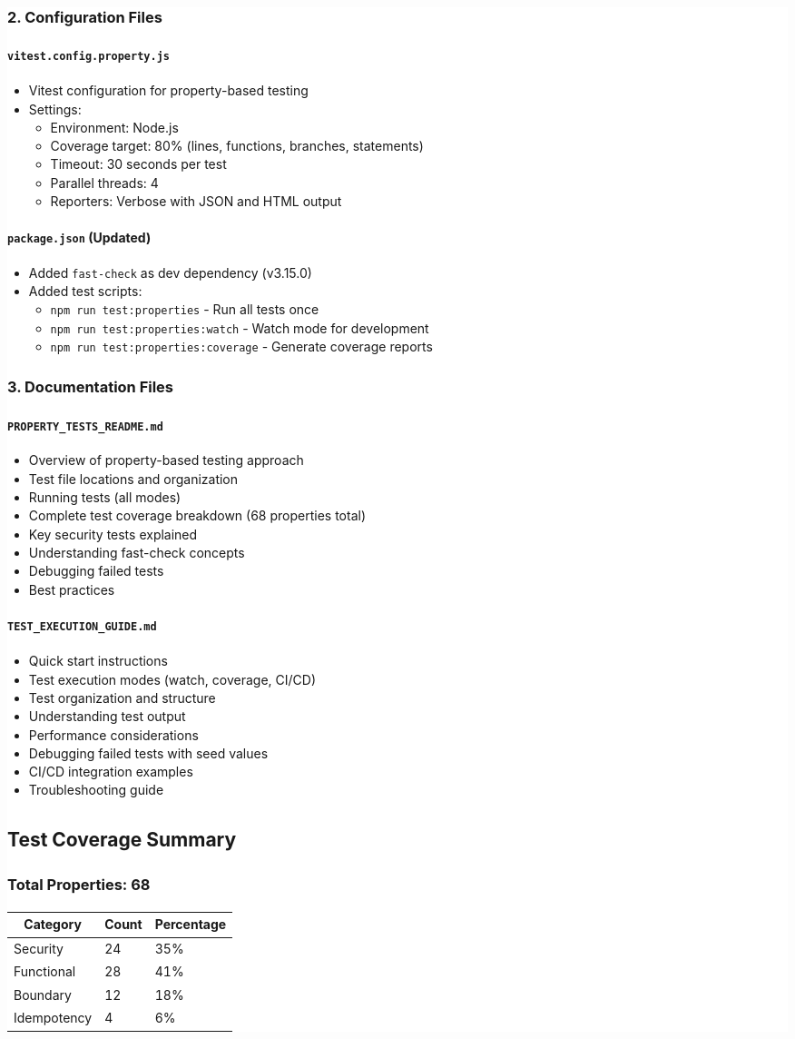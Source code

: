 ### 2. Configuration Files

#### `vitest.config.property.js`
- Vitest configuration for property-based testing
- Settings:
  - Environment: Node.js
  - Coverage target: 80% (lines, functions, branches, statements)
  - Timeout: 30 seconds per test
  - Parallel threads: 4
  - Reporters: Verbose with JSON and HTML output

#### `package.json` (Updated)
- Added `fast-check` as dev dependency (v3.15.0)
- Added test scripts:
  - `npm run test:properties` - Run all tests once
  - `npm run test:properties:watch` - Watch mode for development
  - `npm run test:properties:coverage` - Generate coverage reports

### 3. Documentation Files

#### `PROPERTY_TESTS_README.md`
- Overview of property-based testing approach
- Test file locations and organization
- Running tests (all modes)
- Complete test coverage breakdown (68 properties total)
- Key security tests explained
- Understanding fast-check concepts
- Debugging failed tests
- Best practices

#### `TEST_EXECUTION_GUIDE.md`
- Quick start instructions
- Test execution modes (watch, coverage, CI/CD)
- Test organization and structure
- Understanding test output
- Performance considerations
- Debugging failed tests with seed values
- CI/CD integration examples
- Troubleshooting guide

## Test Coverage Summary

### Total Properties: 68

| Category | Count | Percentage |
|----------|-------|-----------|
| Security | 24 | 35% |
| Functional | 28 | 41% |
| Boundary | 12 | 18% |
| Idempotency | 4 | 6% |
